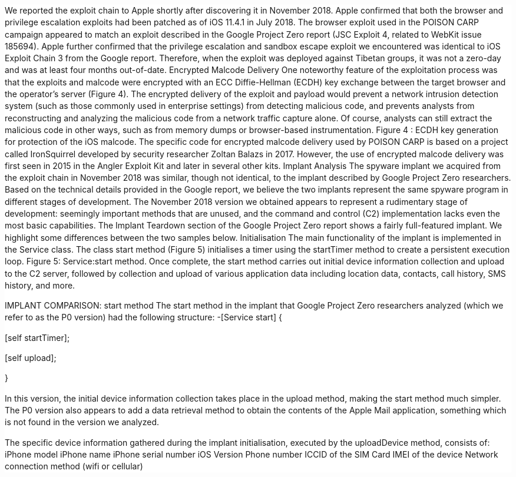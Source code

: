 We reported the exploit chain to Apple shortly after discovering it in November 2018. Apple confirmed that both the browser and privilege escalation exploits had been patched as of iOS 11.4.1 in July 2018. The browser exploit used in the POISON CARP campaign appeared to match an exploit described in the Google Project Zero report (JSC Exploit 4, related to WebKit issue 185694). Apple further confirmed that the privilege escalation and sandbox escape exploit we encountered was identical to iOS Exploit Chain 3 from the Google report. Therefore, when the exploit was deployed against Tibetan groups, it was not a zero-day and was at least four months out-of-date.
Encrypted Malcode Delivery
One noteworthy feature of the exploitation process was that the exploits and malcode were encrypted with an ECC Diffie-Hellman (ECDH) key exchange between the target browser and the operator’s server (Figure 4). The encrypted delivery of the exploit and payload would prevent a network intrusion detection system (such as those commonly used in enterprise settings) from detecting malicious code, and prevents analysts from reconstructing and analyzing the malicious code from a network traffic capture alone. Of course, analysts can still extract the malicious code in other ways, such as from memory dumps or browser-based instrumentation.
Figure 4 : ECDH key generation for protection of the iOS malcode.
The specific code for encrypted malcode delivery used by POISON CARP is based on a project called IronSquirrel developed by security researcher Zoltan Balazs in 2017. However, the use of encrypted malcode delivery was first seen in 2015 in the Angler Exploit Kit and later in several other kits.
Implant Analysis
The spyware implant we acquired from the exploit chain in November 2018 was similar, though not identical, to the implant described by Google Project Zero researchers. Based on the technical details provided in the Google report, we believe the two implants represent the same spyware program in different stages of development. The November 2018 version we obtained appears to represent a rudimentary stage of development: seemingly important methods that are unused, and the command and control (C2) implementation lacks even the most basic capabilities. The Implant Teardown section of the Google Project Zero report shows a fairly full-featured implant. We highlight some differences between the two samples below.
Initialisation
The main functionality of the implant is implemented in the Service class. The class start method (Figure 5) initialises a timer using the startTimer method to create a persistent execution loop.
Figure 5: Service:start method.
Once complete, the start method carries out initial device information collection and upload to the C2 server, followed by collection and upload of various application data including location data, contacts, call history, SMS history, and more.

IMPLANT COMPARISON: start method
The start method in the implant that Google Project Zero researchers analyzed (which we refer to as the P0 version) had the following structure:
-[Service start] {

  [self startTimer];

  [self upload];

}

In this version, the initial device information collection takes place in the upload method, making the start method much simpler. The P0 version also appears to add a data retrieval method to obtain the contents of the Apple Mail application, something which is not found in the version we analyzed.

The specific device information gathered during the implant initialisation, executed by the uploadDevice method, consists of:
iPhone model
iPhone name
iPhone serial number
iOS Version
Phone number
ICCID of the SIM Card
IMEI of the device
Network connection method (wifi or cellular)
